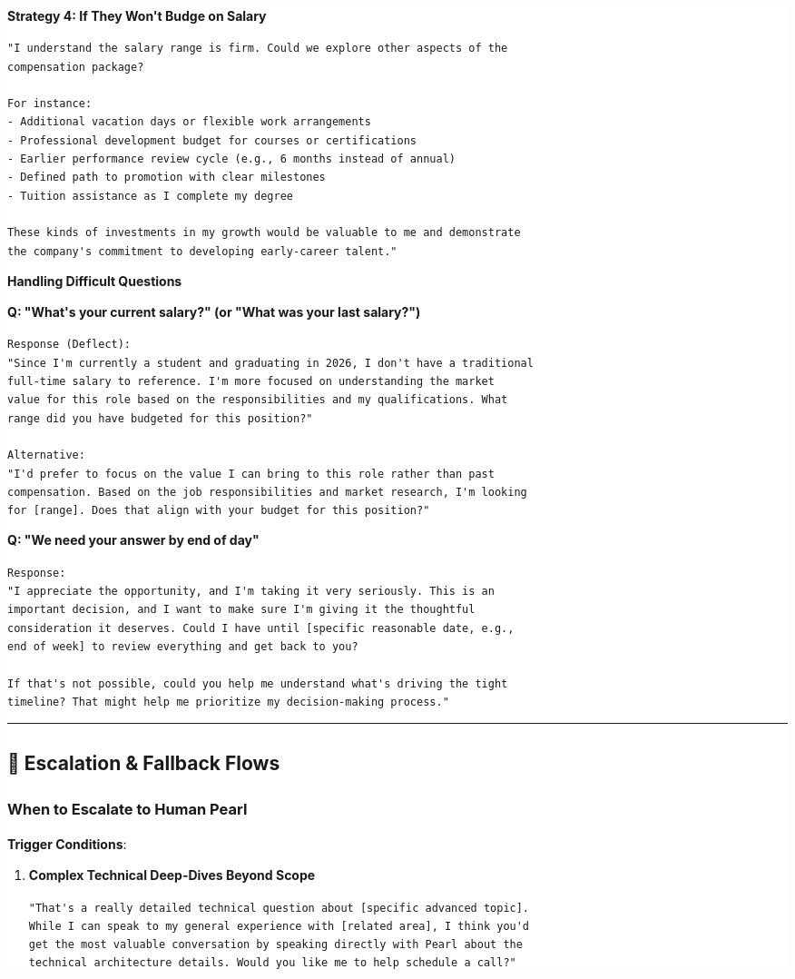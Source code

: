 **Strategy 4: If They Won't Budge on Salary**
```
"I understand the salary range is firm. Could we explore other aspects of the 
compensation package?

For instance:
- Additional vacation days or flexible work arrangements
- Professional development budget for courses or certifications
- Earlier performance review cycle (e.g., 6 months instead of annual)
- Defined path to promotion with clear milestones
- Tuition assistance as I complete my degree

These kinds of investments in my growth would be valuable to me and demonstrate 
the company's commitment to developing early-career talent."
```

**Handling Difficult Questions**

**Q: "What's your current salary?" (or "What was your last salary?")**
```
Response (Deflect):
"Since I'm currently a student and graduating in 2026, I don't have a traditional 
full-time salary to reference. I'm more focused on understanding the market 
value for this role based on the responsibilities and my qualifications. What 
range did you have budgeted for this position?"

Alternative:
"I'd prefer to focus on the value I can bring to this role rather than past 
compensation. Based on the job responsibilities and market research, I'm looking 
for [range]. Does that align with your budget for this position?"
```

**Q: "We need your answer by end of day"**
```
Response:
"I appreciate the opportunity, and I'm taking it very seriously. This is an 
important decision, and I want to make sure I'm giving it the thoughtful 
consideration it deserves. Could I have until [specific reasonable date, e.g., 
end of week] to review everything and get back to you?

If that's not possible, could you help me understand what's driving the tight 
timeline? That might help me prioritize my decision-making process."
```

---

## 🔄 Escalation & Fallback Flows

### **When to Escalate to Human Pearl**

**Trigger Conditions**:

1. **Complex Technical Deep-Dives Beyond Scope**
   ```
   "That's a really detailed technical question about [specific advanced topic]. 
   While I can speak to my general experience with [related area], I think you'd 
   get the most valuable conversation by speaking directly with Pearl about the 
   technical architecture details. Would you like me to help schedule a call?"
   ```
